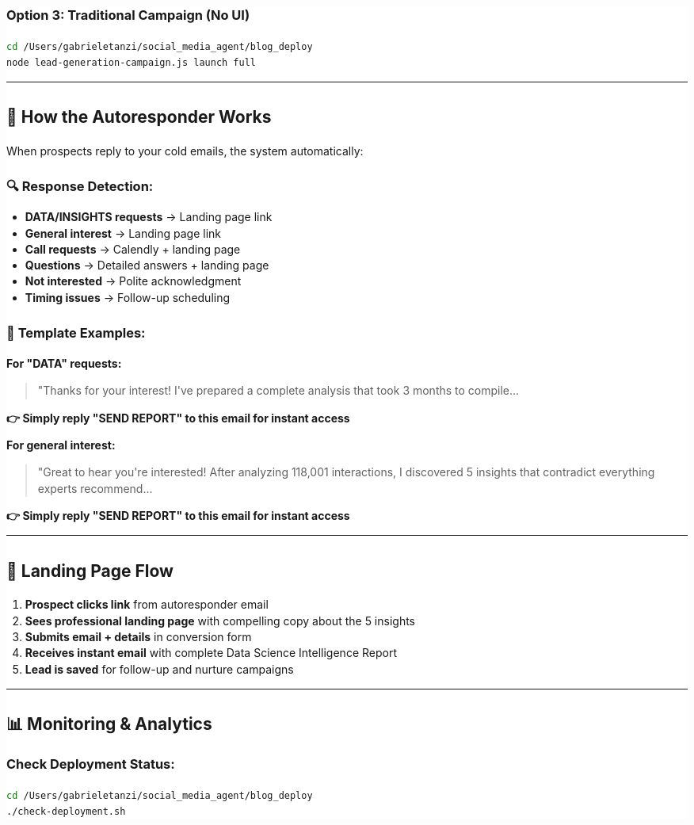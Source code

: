 ### Option 3: Traditional Campaign (No UI)
```bash
cd /Users/gabrieletanzi/social_media_agent/blog_deploy
node lead-generation-campaign.js launch full
```

---

## 📧 **How the Autoresponder Works**

When prospects reply to your cold emails, the system automatically:

### 🔍 **Response Detection:**
- **DATA/INSIGHTS requests** → Landing page link
- **General interest** → Landing page link  
- **Call requests** → Calendly + landing page
- **Questions** → Detailed answers + landing page
- **Not interested** → Polite acknowledgment
- **Timing issues** → Follow-up scheduling

### 📨 **Template Examples:**

**For "DATA" requests:**
> "Thanks for your interest! I've prepared a complete analysis that took 3 months to compile... 
> 
**👉 Simply reply "SEND REPORT" to this email for instant access**

**For general interest:**  
> "Great to hear you're interested! After analyzing 118,001 interactions, I discovered 5 insights that contradict everything experts recommend...
>
**👉 Simply reply "SEND REPORT" to this email for instant access**

---

## 🎯 **Landing Page Flow**

1. **Prospect clicks link** from autoresponder email
2. **Sees professional landing page** with compelling copy about the 5 insights  
3. **Submits email + details** in conversion form
4. **Receives instant email** with complete Data Science Intelligence Report
5. **Lead is saved** for follow-up and nurture campaigns

---

## 📊 **Monitoring & Analytics**

### Check Deployment Status:
```bash
cd /Users/gabrieletanzi/social_media_agent/blog_deploy
./check-deployment.sh
```

